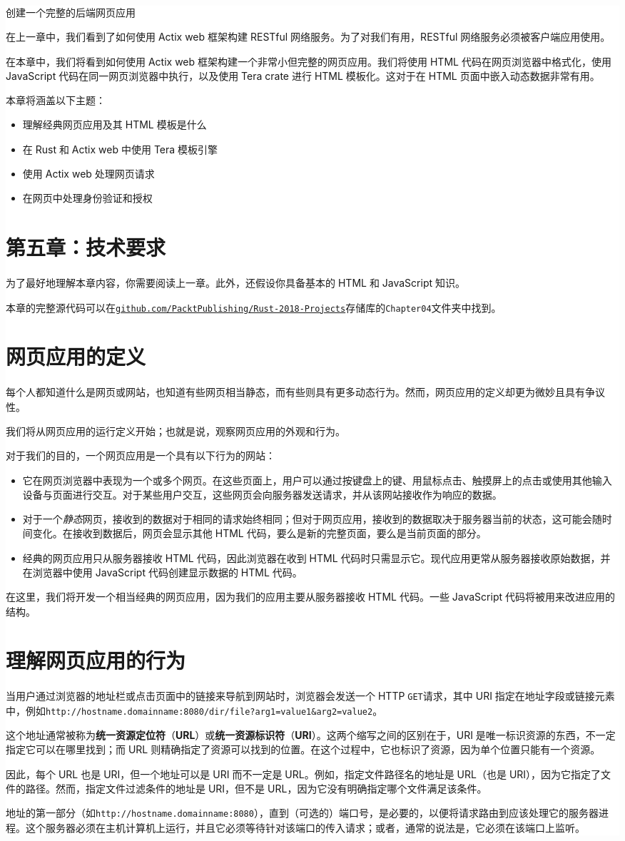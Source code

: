创建一个完整的后端网页应用

在上一章中，我们看到了如何使用 Actix web 框架构建 RESTful 网络服务。为了对我们有用，RESTful 网络服务必须被客户端应用使用。

在本章中，我们将看到如何使用 Actix web 框架构建一个非常小但完整的网页应用。我们将使用 HTML 代码在网页浏览器中格式化，使用 JavaScript 代码在同一网页浏览器中执行，以及使用 Tera crate 进行 HTML 模板化。这对于在 HTML 页面中嵌入动态数据非常有用。

本章将涵盖以下主题：

+   理解经典网页应用及其 HTML 模板是什么

+   在 Rust 和 Actix web 中使用 Tera 模板引擎

+   使用 Actix web 处理网页请求

+   在网页中处理身份验证和授权

# 第五章：技术要求

为了最好地理解本章内容，你需要阅读上一章。此外，还假设你具备基本的 HTML 和 JavaScript 知识。

本章的完整源代码可以在[`github.com/PacktPublishing/Rust-2018-Projects`](https://github.com/PacktPublishing/Rust-2018-Projects)存储库的`Chapter04`文件夹中找到。

# 网页应用的定义

每个人都知道什么是网页或网站，也知道有些网页相当静态，而有些则具有更多动态行为。然而，网页应用的定义却更为微妙且具有争议性。

我们将从网页应用的运行定义开始；也就是说，观察网页应用的外观和行为。

对于我们的目的，一个网页应用是一个具有以下行为的网站：

+   它在网页浏览器中表现为一个或多个网页。在这些页面上，用户可以通过按键盘上的键、用鼠标点击、触摸屏上的点击或使用其他输入设备与页面进行交互。对于某些用户交互，这些网页会向服务器发送请求，并从该网站接收作为响应的数据。

+   对于一个*静态*网页，接收到的数据对于相同的请求始终相同；但对于网页应用，接收到的数据取决于服务器当前的状态，这可能会随时间变化。在接收到数据后，网页会显示其他 HTML 代码，要么是新的完整页面，要么是当前页面的部分。

+   经典的网页应用只从服务器接收 HTML 代码，因此浏览器在收到 HTML 代码时只需显示它。现代应用更常从服务器接收原始数据，并在浏览器中使用 JavaScript 代码创建显示数据的 HTML 代码。

在这里，我们将开发一个相当经典的网页应用，因为我们的应用主要从服务器接收 HTML 代码。一些 JavaScript 代码将被用来改进应用的结构。

# 理解网页应用的行为

当用户通过浏览器的地址栏或点击页面中的链接来导航到网站时，浏览器会发送一个 HTTP `GET`请求，其中 URI 指定在地址字段或链接元素中，例如`http://hostname.domainname:8080/dir/file?arg1=value1&arg2=value2`。

这个地址通常被称为**统一资源定位符**（**URL**）或**统一资源标识符**（**URI**）。这两个缩写之间的区别在于，URI 是唯一标识资源的东西，不一定指定它可以在哪里找到；而 URL 则精确指定了资源可以找到的位置。在这个过程中，它也标识了资源，因为单个位置只能有一个资源。

因此，每个 URL 也是 URI，但一个地址可以是 URI 而不一定是 URL。例如，指定文件路径名的地址是 URL（也是 URI），因为它指定了文件的路径。然而，指定文件过滤条件的地址是 URI，但不是 URL，因为它没有明确指定哪个文件满足该条件。

地址的第一部分（如`http://hostname.domainname:8080`），直到（可选的）端口号，是必要的，以便将请求路由到应该处理它的服务器进程。这个服务器必须在主机计算机上运行，并且它必须等待针对该端口的传入请求；或者，通常的说法是，它必须在该端口上监听。
